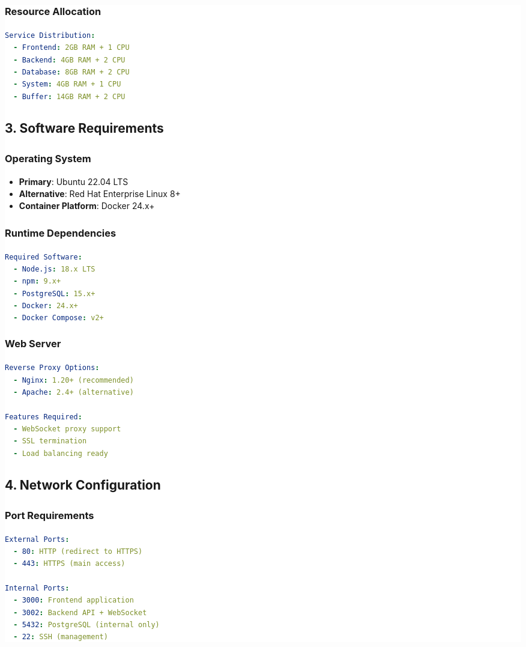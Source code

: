 ### Resource Allocation
```yaml
Service Distribution:
  - Frontend: 2GB RAM + 1 CPU
  - Backend: 4GB RAM + 2 CPU
  - Database: 8GB RAM + 2 CPU
  - System: 4GB RAM + 1 CPU
  - Buffer: 14GB RAM + 2 CPU
```

## 3. Software Requirements

### Operating System
- **Primary**: Ubuntu 22.04 LTS
- **Alternative**: Red Hat Enterprise Linux 8+
- **Container Platform**: Docker 24.x+

### Runtime Dependencies
```yaml
Required Software:
  - Node.js: 18.x LTS
  - npm: 9.x+
  - PostgreSQL: 15.x+
  - Docker: 24.x+
  - Docker Compose: v2+
```

### Web Server
```yaml
Reverse Proxy Options:
  - Nginx: 1.20+ (recommended)
  - Apache: 2.4+ (alternative)
  
Features Required:
  - WebSocket proxy support
  - SSL termination
  - Load balancing ready
```

## 4. Network Configuration

### Port Requirements
```yaml
External Ports:
  - 80: HTTP (redirect to HTTPS)
  - 443: HTTPS (main access)
  
Internal Ports:
  - 3000: Frontend application
  - 3002: Backend API + WebSocket
  - 5432: PostgreSQL (internal only)
  - 22: SSH (management)
```
